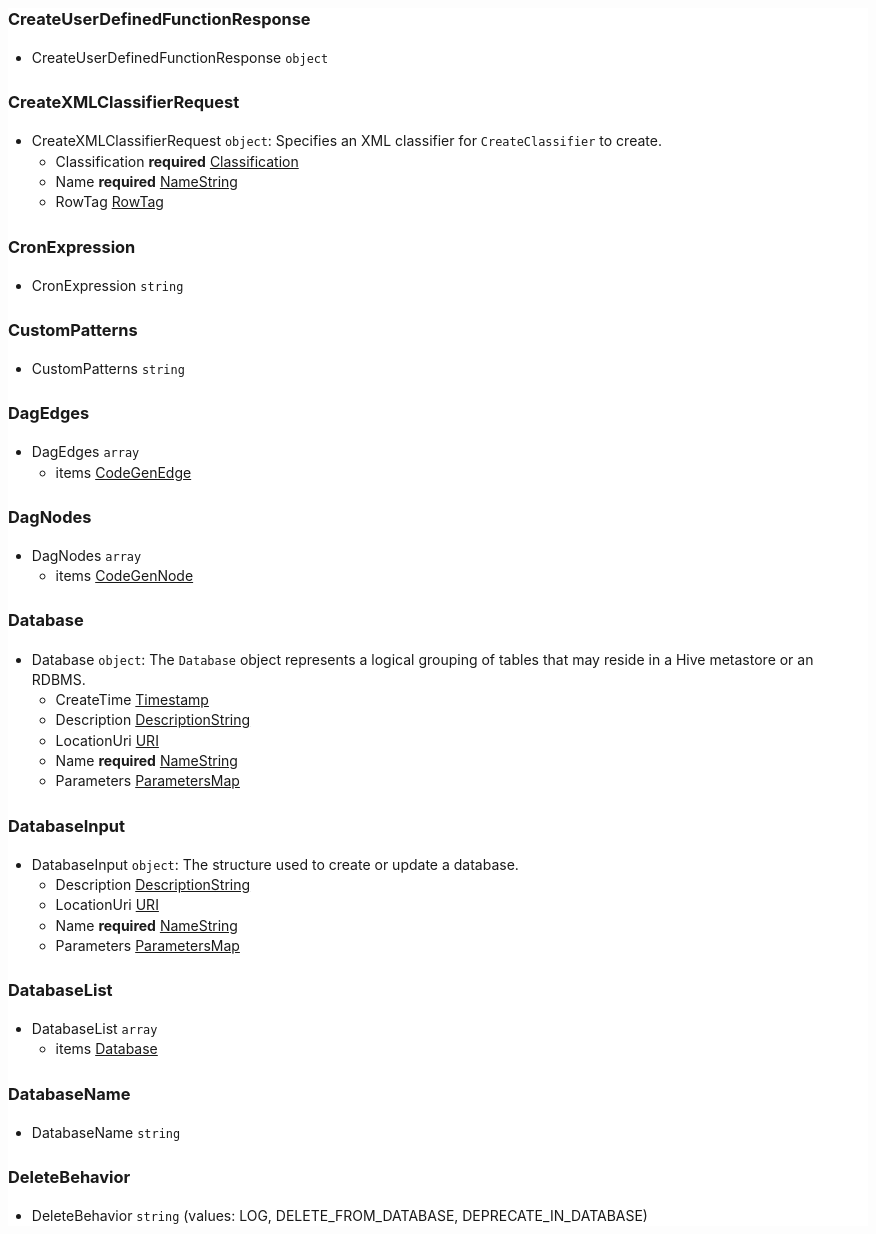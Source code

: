 ### CreateUserDefinedFunctionResponse
* CreateUserDefinedFunctionResponse `object`

### CreateXMLClassifierRequest
* CreateXMLClassifierRequest `object`: Specifies an XML classifier for <code>CreateClassifier</code> to create.
  * Classification **required** [Classification](#classification)
  * Name **required** [NameString](#namestring)
  * RowTag [RowTag](#rowtag)

### CronExpression
* CronExpression `string`

### CustomPatterns
* CustomPatterns `string`

### DagEdges
* DagEdges `array`
  * items [CodeGenEdge](#codegenedge)

### DagNodes
* DagNodes `array`
  * items [CodeGenNode](#codegennode)

### Database
* Database `object`: The <code>Database</code> object represents a logical grouping of tables that may reside in a Hive metastore or an RDBMS.
  * CreateTime [Timestamp](#timestamp)
  * Description [DescriptionString](#descriptionstring)
  * LocationUri [URI](#uri)
  * Name **required** [NameString](#namestring)
  * Parameters [ParametersMap](#parametersmap)

### DatabaseInput
* DatabaseInput `object`: The structure used to create or update a database.
  * Description [DescriptionString](#descriptionstring)
  * LocationUri [URI](#uri)
  * Name **required** [NameString](#namestring)
  * Parameters [ParametersMap](#parametersmap)

### DatabaseList
* DatabaseList `array`
  * items [Database](#database)

### DatabaseName
* DatabaseName `string`

### DeleteBehavior
* DeleteBehavior `string` (values: LOG, DELETE_FROM_DATABASE, DEPRECATE_IN_DATABASE)
